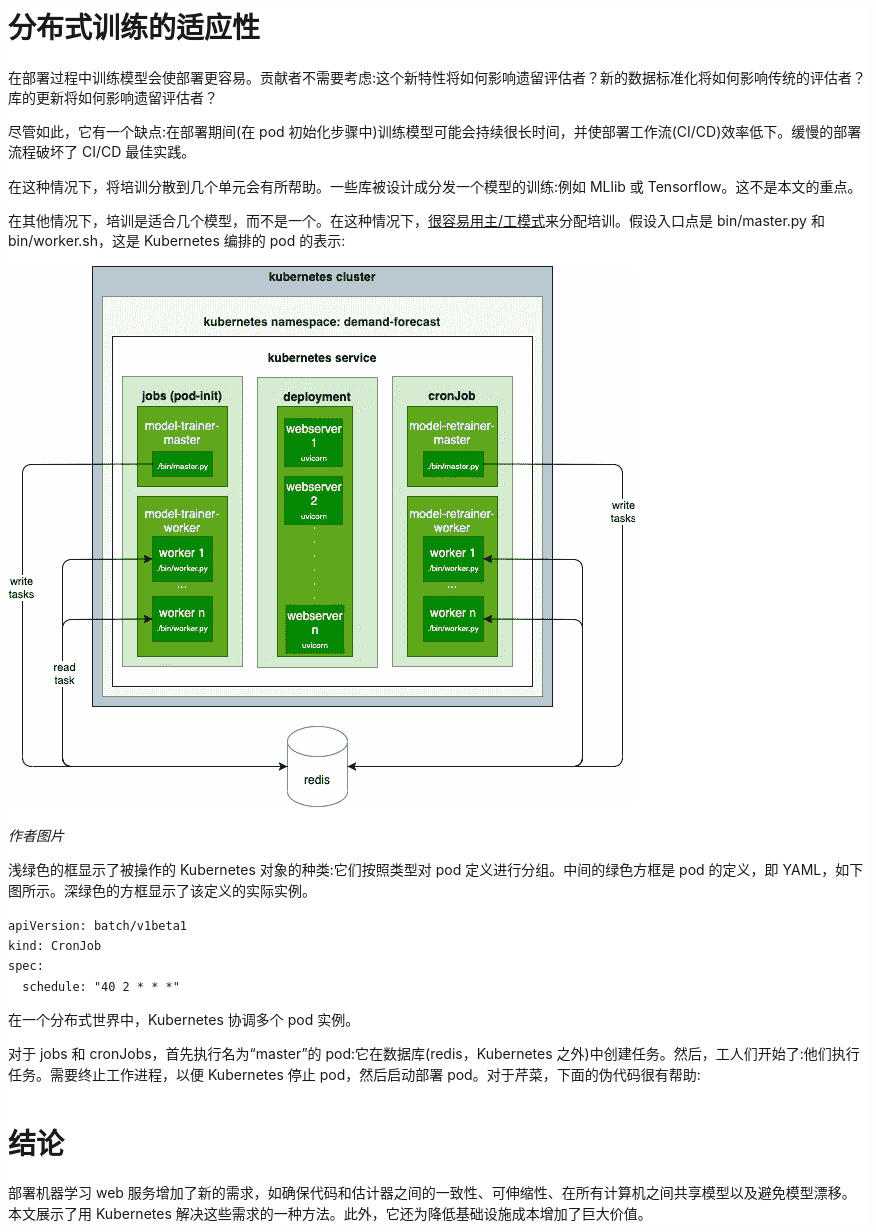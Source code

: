 # 分布式训练的适应性

在部署过程中训练模型会使部署更容易。贡献者不需要考虑:这个新特性将如何影响遗留评估者？新的数据标准化将如何影响传统的评估者？库的更新将如何影响遗留评估者？

尽管如此，它有一个缺点:在部署期间(在 pod 初始化步骤中)训练模型可能会持续很长时间，并使部署工作流(CI/CD)效率低下。缓慢的部署流程破坏了 CI/CD 最佳实践。

在这种情况下，将培训分散到几个单元会有所帮助。一些库被设计成分发一个模型的训练:例如 MLlib 或 Tensorflow。这不是本文的重点。

在其他情况下，培训是适合几个模型，而不是一个。在这种情况下，[很容易用主/工模式](/how-to-scale-the-training-of-several-models-64180480ca3d)来分配培训。假设入口点是 bin/master.py 和 bin/worker.sh，这是 Kubernetes 编排的 pod 的表示:

![](img/9a71d03111a7800ce6e211ab871837c8.png)

*作者图片*

浅绿色的框显示了被操作的 Kubernetes 对象的种类:它们按照类型对 pod 定义进行分组。中间的绿色方框是 pod 的定义，即 YAML，如下图所示。深绿色的方框显示了该定义的实际实例。

```
apiVersion: batch/v1beta1
kind: CronJob
spec:
  schedule: "40 2 * * *"
```

在一个分布式世界中，Kubernetes 协调多个 pod 实例。

对于 jobs 和 cronJobs，首先执行名为“master”的 pod:它在数据库(redis，Kubernetes 之外)中创建任务。然后，工人们开始了:他们执行任务。需要终止工作进程，以便 Kubernetes 停止 pod，然后启动部署 pod。对于芹菜，下面的伪代码很有帮助:

# 结论

部署机器学习 web 服务增加了新的需求，如确保代码和估计器之间的一致性、可伸缩性、在所有计算机之间共享模型以及避免模型漂移。本文展示了用 Kubernetes 解决这些需求的一种方法。此外，它还为降低基础设施成本增加了巨大价值。